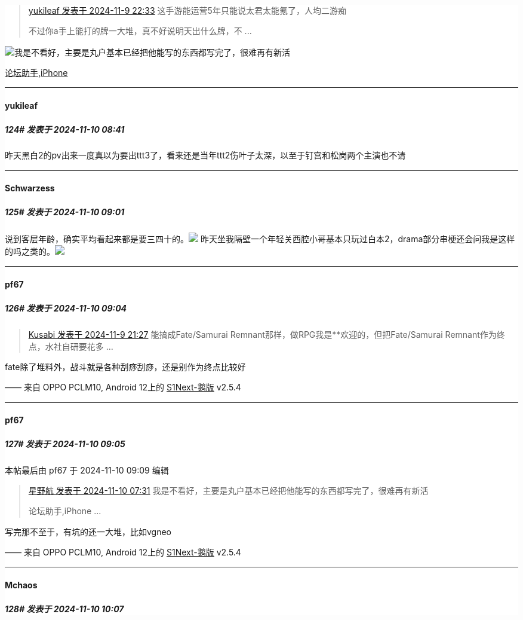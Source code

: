 <blockquote><a href="httphttps://bbs.saraba1st.com/2b/forum.php?mod=redirect&amp;goto=findpost&amp;pid=66659280&amp;ptid=2184952" target="_blank">yukileaf 发表于 2024-11-9 22:33</a>
这手游能运营5年只能说太君太能氪了，人均二游痴

不过你a手上能打的牌一大堆，真不好说明天出什么牌，不 ...</blockquote>
<img src="https://static.saraba1st.com/image/smiley/face2017/067.png" referrerpolicy="no-referrer">我是不看好，主要是丸户基本已经把他能写的东西都写完了，很难再有新活

[论坛助手,iPhone](https://bbs.saraba1st.com/2b/forum.php?mod=viewthread&amp;tid=2029836)

*****

####  yukileaf  
##### 124#       发表于 2024-11-10 08:41

昨天黑白2的pv出来一度真以为要出ttt3了，看来还是当年ttt2伤叶子太深，以至于钉宫和松岗两个主演也不请

*****

####  Schwarzess  
##### 125#       发表于 2024-11-10 09:01

说到客层年龄，确实平均看起来都是要三四十的。<img src="https://static.saraba1st.com/image/smiley/face2017/067.png" referrerpolicy="no-referrer">
昨天坐我隔壁一个年轻关西腔小哥基本只玩过白本2，drama部分串梗还会问我是这样的吗之类的。<img src="https://static.saraba1st.com/image/smiley/face2017/068.png" referrerpolicy="no-referrer">

*****

####  pf67  
##### 126#       发表于 2024-11-10 09:04

<blockquote><a href="httphttps://bbs.saraba1st.com/2b/forum.php?mod=redirect&amp;goto=findpost&amp;pid=66659222&amp;ptid=2184952" target="_blank">Kusabi 发表于 2024-11-9 21:27</a>
能搞成Fate/Samurai Remnant那样，做RPG我是**欢迎的，但把Fate/Samurai Remnant作为终点，水社自研要花多 ...</blockquote>
fate除了堆料外，战斗就是各种刮痧刮痧，还是别作为终点比较好

—— 来自 OPPO PCLM10, Android 12上的 [S1Next-鹅版](https://github.com/ykrank/S1-Next/releases) v2.5.4

*****

####  pf67  
##### 127#       发表于 2024-11-10 09:05

 本帖最后由 pf67 于 2024-11-10 09:09 编辑 
<blockquote><a href="httphttps://bbs.saraba1st.com/2b/forum.php?mod=redirect&amp;goto=findpost&amp;pid=66661143&amp;ptid=2184952" target="_blank">星野航 发表于 2024-11-10 07:31</a>
我是不看好，主要是丸户基本已经把他能写的东西都写完了，很难再有新活

论坛助手,iPhone ...</blockquote>
写完那不至于，有坑的还一大堆，比如vgneo

—— 来自 OPPO PCLM10, Android 12上的 [S1Next-鹅版](https://github.com/ykrank/S1-Next/releases) v2.5.4

*****

####  Mchaos  
##### 128#       发表于 2024-11-10 10:07

